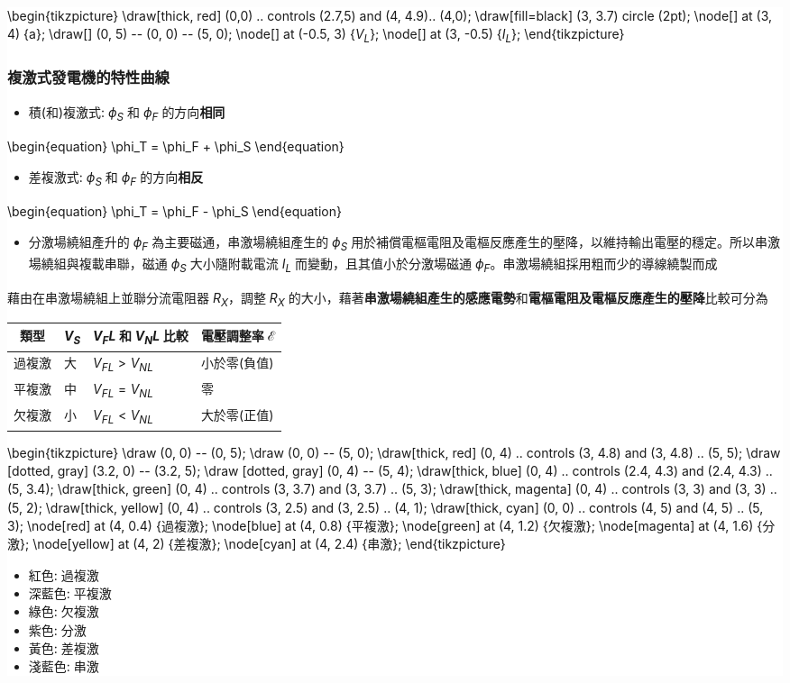 \begin{tikzpicture}
\draw[thick, red] (0,0) .. controls (2.7,5) and (4, 4.9).. (4,0);
\draw[fill=black] (3, 3.7) circle (2pt); 
\node[] at (3, 4) {a};
\draw[] (0, 5) -- (0, 0) -- (5, 0);
\node[] at (-0.5, 3) {$V_L$};
\node[] at (3, -0.5) {$I_L$};
\end{tikzpicture}

### 複激式發電機的特性曲線

* 積(和)複激式: $\phi_S$ 和 $\phi_F$ 的方向**相同**

\begin{equation}
\phi_T = \phi_F + \phi_S
\end{equation}

* 差複激式: $\phi_S$ 和 $\phi_F$ 的方向**相反**

\begin{equation}
\phi_T = \phi_F - \phi_S
\end{equation}

* 分激場繞組產升的 $\phi_F$ 為主要磁通，串激場繞組產生的 $\phi_S$ 用於補償電樞電阻及電樞反應產生的壓降，以維持輸出電壓的穩定。所以串激場繞組與複載串聯，磁通 $\phi_S$ 大小隨附載電流 $I_L$ 而變動，且其值小於分激場磁通 $\phi_F$。串激場繞組採用粗而少的導線繞製而成

藉由在串激場繞組上並聯分流電阻器 $R_X$，調整 $R_X$ 的大小，藉著**串激場繞組產生的感應電勢**和**電樞電阻及電樞反應產生的壓降**比較可分為

類型    | $V_S$ | $V_FL$ 和 $V_NL$ 比較 | 電壓調整率 $\mathcal {E}$
---     | ---   | ---                   | ---
過複激  | 大    | $V_{FL} > V_{NL}$    | 小於零(負值)
平複激  | 中    | $V_{FL} = V_{NL}$    | 零
欠複激  | 小    | $V_{FL} < V_{NL}$    | 大於零(正值)

\begin{tikzpicture}
\draw (0, 0) -- (0, 5);
\draw (0, 0) -- (5, 0);
\draw[thick, red] (0, 4) .. controls (3, 4.8) and (3, 4.8) .. (5, 5);
\draw [dotted, gray] (3.2, 0) -- (3.2, 5);
\draw [dotted, gray] (0, 4) -- (5, 4);
\draw[thick, blue] (0, 4) .. controls (2.4, 4.3) and (2.4, 4.3) .. (5, 3.4);
\draw[thick, green] (0, 4) .. controls (3, 3.7) and (3, 3.7) .. (5, 3);
\draw[thick, magenta] (0, 4) .. controls (3, 3) and (3, 3) .. (5, 2);
\draw[thick, yellow] (0, 4) .. controls (3, 2.5) and (3, 2.5) .. (4, 1);
\draw[thick, cyan] (0, 0) .. controls (4, 5) and (4, 5) .. (5, 3);
\node[red] at (4, 0.4) {過複激};
\node[blue] at (4, 0.8) {平複激};
\node[green] at (4, 1.2) {欠複激};
\node[magenta] at (4, 1.6) {分激};
\node[yellow] at (4, 2) {差複激};
\node[cyan] at (4, 2.4) {串激};
\end{tikzpicture}

* 紅色: 過複激
* 深藍色: 平複激
* 綠色: 欠複激
* 紫色: 分激
* 黃色: 差複激
* 淺藍色: 串激
